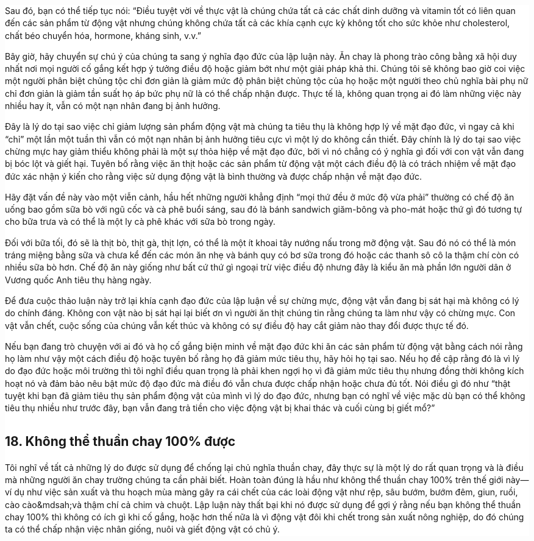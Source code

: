 Sau đó, bạn có thể tiếp tục nói: “Điều tuyệt vời về thực vật là chúng chứa tất cả các chất dinh dưỡng và vitamin tốt có liên quan đến các sản phẩm từ động vật nhưng chúng không chứa tất cả các khía cạnh cực kỳ không tốt cho sức khỏe như cholesterol, chất béo chuyển hóa, hormone, kháng sinh, v.v.”

Bây giờ, hãy chuyển sự chú ý của chúng ta sang ý nghĩa đạo đức của lập luận này. Ăn chay là phong trào công bằng xã hội duy nhất nơi mọi người cố gắng kết hợp ý tưởng điều độ hoặc giảm bớt như một giải pháp khả thi. Chúng tôi sẽ không bao giờ coi việc một người phân biệt chủng tộc chỉ đơn giản là giảm mức độ phân biệt chủng tộc của họ hoặc một người theo chủ nghĩa bài phụ nữ chỉ đơn giản là giảm tần suất họ áp bức phụ nữ là có thể chấp nhận được. Thực tế là, không quan trọng ai đó làm những việc này nhiều hay ít, vẫn có một nạn nhân đang bị ảnh hưởng.

Đây là lý do tại sao việc chỉ giảm lượng sản phẩm động vật mà chúng ta tiêu thụ là không hợp lý về mặt đạo đức, vì ngay cả khi “chỉ” một lần một tuần thì vẫn có một nạn nhân bị ảnh hưởng tiêu cực vì một lý do không cần thiết. Đây chính là lý do tại sao việc chừng mực hay giảm thiểu không phải là một sự thỏa hiệp về mặt đạo đức, bởi vì nó chẳng có ý nghĩa gì đối với con vật vẫn đang bị bóc lột và giết hại. Tuyên bố rằng việc ăn thịt hoặc các sản phẩm từ động vật một cách điều độ là có trách nhiệm về mặt đạo đức xác nhận ý kiến cho rằng việc sử dụng động vật là bình thường và được chấp nhận về mặt đạo đức.

Hãy đặt vấn đề này vào một viễn cảnh, hầu hết những người khẳng định “mọi thứ đều ở mức độ vừa phải” thường có chế độ ăn uống bao gồm sữa bò với ngũ cốc và cà phê buổi sáng, sau đó là bánh sandwich giăm-bông và pho-mát hoặc thứ gì đó tương tự cho bữa trưa và có thể là một ly cà phê khác với sữa bò trong ngày.

Đối với bữa tối, đó sẽ là thịt bò, thịt gà, thịt lợn, có thể là một ít khoai tây nướng nấu trong mỡ động vật. Sau đó nó có thể là món tráng miệng bằng sữa và chưa kể đến các món ăn nhẹ và bánh quy có bơ sữa trong đó hoặc các thanh sô cô la thậm chí còn có nhiều sữa bò hơn. Chế độ ăn này giống như bất cứ thứ gì ngoại trừ việc điều độ nhưng đây là kiểu ăn mà phần lớn người dân ở Vương quốc Anh tiêu thụ hàng ngày.

Để đưa cuộc thảo luận này trở lại khía cạnh đạo đức của lập luận về sự chừng mực, động vật vẫn đang bị sát hại mà không có lý do chính đáng. Không con vật nào bị sát hại lại biết ơn vì người ăn thịt chúng tin rằng chúng ta làm như vậy có chừng mực. Con vật vẫn chết, cuộc sống của chúng vẫn kết thúc và không có sự điều độ hay cắt giảm nào thay đổi được thực tế đó.

Nếu bạn đang trò chuyện với ai đó và họ cố gắng biện minh về mặt đạo đức khi ăn các sản phẩm từ động vật bằng cách nói rằng họ làm như vậy một cách điều độ hoặc tuyên bố rằng họ đã giảm mức tiêu thụ, hãy hỏi họ tại sao. Nếu họ đề cập rằng đó là vì lý do đạo đức hoặc môi trường thì tôi nghĩ điều quan trọng là phải khen ngợi họ vì đã giảm mức tiêu thụ nhưng đồng thời không kích hoạt nó và đảm bảo nêu bật mức độ đạo đức mà điều đó vẫn chưa được chấp nhận hoặc chưa đủ tốt. Nói điều gì đó như “thật tuyệt khi bạn đã giảm tiêu thụ sản phẩm động vật của mình vì lý do đạo đức, nhưng bạn có nghĩ về việc mặc dù bạn có thể không tiêu thụ nhiều như trước đây, bạn vẫn đang trả tiền cho việc động vật bị khai thác và cuối cùng bị giết mổ?”

## 18. Không thể thuần chay 100% được

Tôi nghĩ về tất cả những lý do được sử dụng để chống lại chủ nghĩa thuần chay, đây thực sự là một lý do rất quan trọng và là điều mà những người ăn chay trường chúng ta cần phải biết. Hoàn toàn đúng là hầu như không thể thuần chay 100% trên thế giới này&mdash;ví dụ như việc sản xuất và thu hoạch mùa màng gây ra cái chết của các loài động vật như rệp, sâu bướm, bướm đêm, giun, ruồi, cào cào&mdsah;và thậm chí cả chim và chuột. Lập luận này thất bại khi nó được sử dụng để gợi ý rằng nếu bạn không thể thuần chay 100% thì không có ích gì khi cố gắng, hoặc hơn thế nữa là vì động vật đôi khi chết trong sản xuất nông nghiệp, do đó chúng ta có thể chấp nhận việc nhân giống, nuôi và giết động vật có chủ ý.
